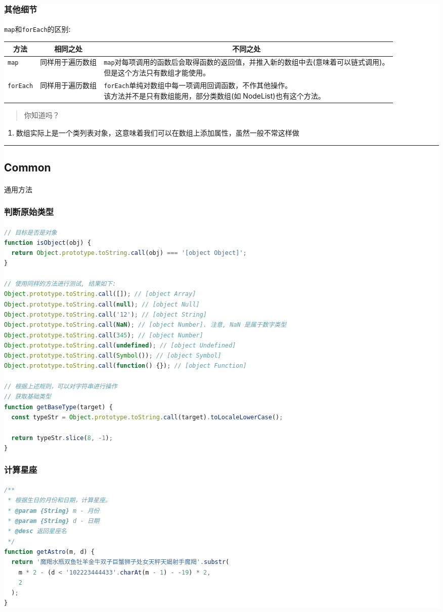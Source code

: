 ### 其他细节

`map`和`forEach`的区别:

| 方法      | 相同之处         | 不同之处                                                                                                                   |
| --------- | ---------------- | -------------------------------------------------------------------------------------------------------------------------- |
| `map`     | 同样用于遍历数组 | `map`对每项调用的函数后会取得函数的返回值，并推入新的数组中去(意味着可以链式调用)。<br>但是这个方法只有数组才能使用。      |
| `forEach` | 同样用于遍历数组 | `forEach`单纯对数组中每一项调用回调函数，不作其他操作。<br>该方法并不是只有数组能用，部分类数组(如 NodeList)也有这个方法。 |

> 你知道吗？

1. 数组实际上是一个类列表对象，这意味着我们可以在数组上添加属性，虽然一般不常这样做

---

## Common

通用方法

### 判断原始类型

```javascript
// 目标是否是对象
function isObject(obj) {
  return Object.prototype.toString.call(obj) === '[object Object]';
}

// 使用同样的方法进行测试, 结果如下:
Object.prototype.toString.call([]); // [object Array]
Object.prototype.toString.call(null); // [object Null]
Object.prototype.toString.call('12'); // [object String]
Object.prototype.toString.call(NaN); // [object Number]. 注意, NaN 是属于数字类型
Object.prototype.toString.call(345); // [object Number]
Object.prototype.toString.call(undefined); // [object Undefined]
Object.prototype.toString.call(Symbol()); // [object Symbol]
Object.prototype.toString.call(function() {}); // [object Function]

// 根据上述规则，可以对字符串进行操作
// 获取基础类型
function getBaseType(target) {
  const typeStr = Object.prototype.toString.call(target).toLocaleLowerCase();

  return typeStr.slice(8, -1);
}
```

### 计算星座

```javascript
/**
 * 根据生日的月份和日期，计算星座。
 * @param {String} m - 月份
 * @param {String} d - 日期
 * @desc 返回星座名
 */
function getAstro(m, d) {
  return '魔羯水瓶双鱼牡羊金牛双子巨蟹狮子处女天秤天蝎射手魔羯'.substr(
    m * 2 - (d < '102223444433'.charAt(m - 1) - -19) * 2,
    2
  );
}
```
